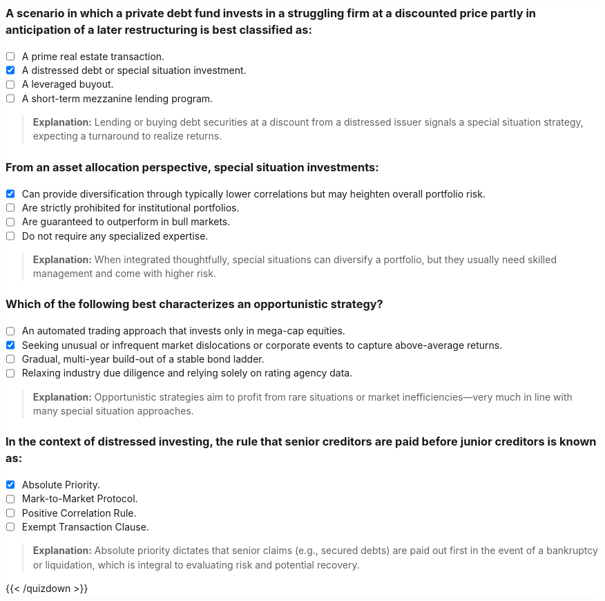 ### A scenario in which a private debt fund invests in a struggling firm at a discounted price partly in anticipation of a later restructuring is best classified as:

- [ ] A prime real estate transaction.  
- [x] A distressed debt or special situation investment.  
- [ ] A leveraged buyout.  
- [ ] A short-term mezzanine lending program.  

> **Explanation:** Lending or buying debt securities at a discount from a distressed issuer signals a special situation strategy, expecting a turnaround to realize returns.

### From an asset allocation perspective, special situation investments:

- [x] Can provide diversification through typically lower correlations but may heighten overall portfolio risk.  
- [ ] Are strictly prohibited for institutional portfolios.  
- [ ] Are guaranteed to outperform in bull markets.  
- [ ] Do not require any specialized expertise.  

> **Explanation:** When integrated thoughtfully, special situations can diversify a portfolio, but they usually need skilled management and come with higher risk.

### Which of the following best characterizes an opportunistic strategy?

- [ ] An automated trading approach that invests only in mega-cap equities.  
- [x] Seeking unusual or infrequent market dislocations or corporate events to capture above-average returns.  
- [ ] Gradual, multi-year build-out of a stable bond ladder.  
- [ ] Relaxing industry due diligence and relying solely on rating agency data.  

> **Explanation:** Opportunistic strategies aim to profit from rare situations or market inefficiencies—very much in line with many special situation approaches.

### In the context of distressed investing, the rule that senior creditors are paid before junior creditors is known as:

- [x] Absolute Priority.  
- [ ] Mark-to-Market Protocol.  
- [ ] Positive Correlation Rule.  
- [ ] Exempt Transaction Clause.  

> **Explanation:** Absolute priority dictates that senior claims (e.g., secured debts) are paid out first in the event of a bankruptcy or liquidation, which is integral to evaluating risk and potential recovery.

{{< /quizdown >}}

